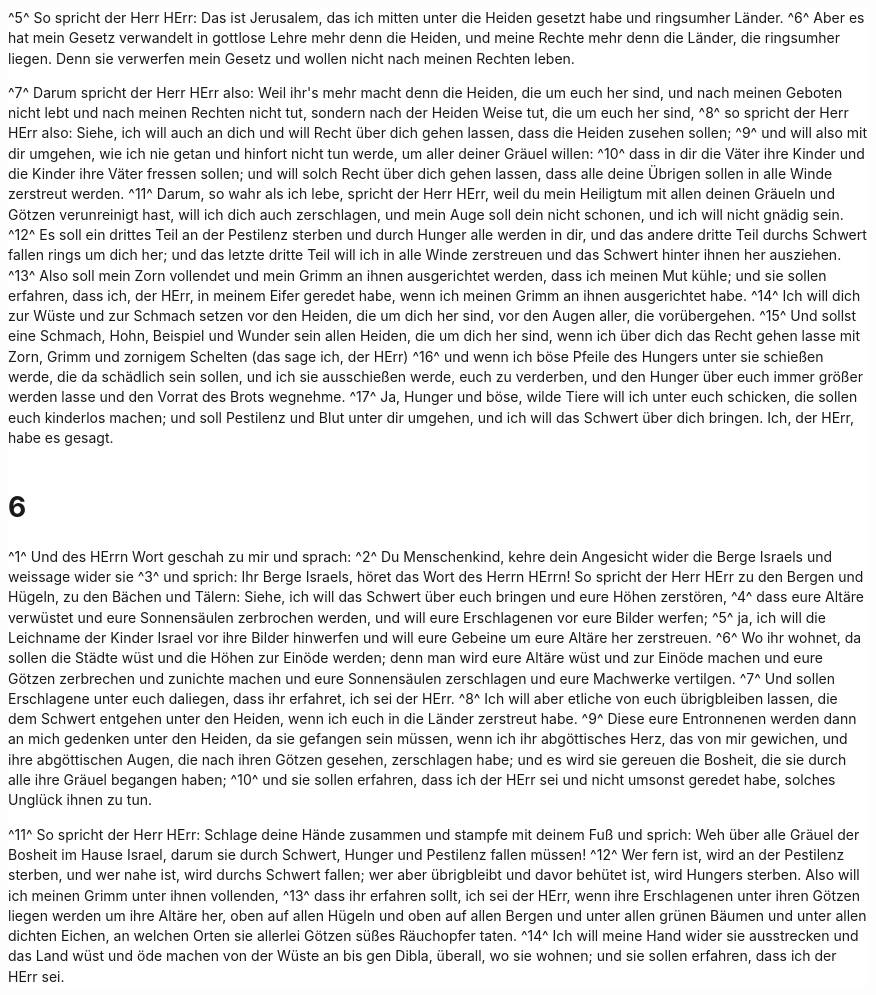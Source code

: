 ^5^ So spricht der Herr HErr: Das ist Jerusalem, das ich mitten unter die Heiden gesetzt habe und ringsumher Länder. ^6^ Aber es hat mein Gesetz verwandelt in gottlose Lehre mehr denn die Heiden, und meine Rechte mehr denn die Länder, die ringsumher liegen. Denn sie verwerfen mein Gesetz und wollen nicht nach meinen Rechten leben. 

^7^ Darum spricht der Herr HErr also: Weil ihr's mehr macht denn die Heiden, die um euch her sind, und nach meinen Geboten nicht lebt und nach meinen Rechten nicht tut, sondern nach der Heiden Weise tut, die um euch her sind, ^8^ so spricht der Herr HErr also: Siehe, ich will auch an dich und will Recht über dich gehen lassen, dass die Heiden zusehen sollen; ^9^ und will also mit dir umgehen, wie ich nie getan und hinfort nicht tun werde, um aller deiner Gräuel willen: ^10^ dass in dir die Väter ihre Kinder und die Kinder ihre Väter fressen sollen; und will solch Recht über dich gehen lassen, dass alle deine Übrigen sollen in alle Winde zerstreut werden. ^11^ Darum, so wahr als ich lebe, spricht der Herr HErr, weil du mein Heiligtum mit allen deinen Gräueln und Götzen verunreinigt hast, will ich dich auch zerschlagen, und mein Auge soll dein nicht schonen, und ich will nicht gnädig sein. ^12^ Es soll ein drittes Teil an der Pestilenz sterben und durch Hunger alle werden in dir, und das andere dritte Teil durchs Schwert fallen rings um dich her; und das letzte dritte Teil will ich in alle Winde zerstreuen und das Schwert hinter ihnen her ausziehen. ^13^ Also soll mein Zorn vollendet und mein Grimm an ihnen ausgerichtet werden, dass ich meinen Mut kühle; und sie sollen erfahren, dass ich, der HErr, in meinem Eifer geredet habe, wenn ich meinen Grimm an ihnen ausgerichtet habe. ^14^ Ich will dich zur Wüste und zur Schmach setzen vor den Heiden, die um dich her sind, vor den Augen aller, die vorübergehen. ^15^ Und sollst eine Schmach, Hohn, Beispiel und Wunder sein allen Heiden, die um dich her sind, wenn ich über dich das Recht gehen lasse mit Zorn, Grimm und zornigem Schelten (das sage ich, der HErr) ^16^ und wenn ich böse Pfeile des Hungers unter sie schießen werde, die da schädlich sein sollen, und ich sie ausschießen werde, euch zu verderben, und den Hunger über euch immer größer werden lasse und den Vorrat des Brots wegnehme. ^17^ Ja, Hunger und böse, wilde Tiere will ich unter euch schicken, die sollen euch kinderlos machen; und soll Pestilenz und Blut unter dir umgehen, und ich will das Schwert über dich bringen. Ich, der HErr, habe es gesagt.

# 6
^1^ Und des HErrn Wort geschah zu mir und sprach: ^2^ Du Menschenkind, kehre dein Angesicht wider die Berge Israels und weissage wider sie ^3^ und sprich: Ihr Berge Israels, höret das Wort des Herrn HErrn! So spricht der Herr HErr zu den Bergen und Hügeln, zu den Bächen und Tälern: Siehe, ich will das Schwert über euch bringen und eure Höhen zerstören, ^4^ dass eure Altäre verwüstet und eure Sonnensäulen zerbrochen werden, und will eure Erschlagenen vor eure Bilder werfen; ^5^ ja, ich will die Leichname der Kinder Israel vor ihre Bilder hinwerfen und will eure Gebeine um eure Altäre her zerstreuen. ^6^ Wo ihr wohnet, da sollen die Städte wüst und die Höhen zur Einöde werden; denn man wird eure Altäre wüst und zur Einöde machen und eure Götzen zerbrechen und zunichte machen und eure Sonnensäulen zerschlagen und eure Machwerke vertilgen. ^7^ Und sollen Erschlagene unter euch daliegen, dass ihr erfahret, ich sei der HErr. ^8^ Ich will aber etliche von euch übrigbleiben lassen, die dem Schwert entgehen unter den Heiden, wenn ich euch in die Länder zerstreut habe. ^9^ Diese eure Entronnenen werden dann an mich gedenken unter den Heiden, da sie gefangen sein müssen, wenn ich ihr abgöttisches Herz, das von mir gewichen, und ihre abgöttischen Augen, die nach ihren Götzen gesehen, zerschlagen habe; und es wird sie gereuen die Bosheit, die sie durch alle ihre Gräuel begangen haben; ^10^ und sie sollen erfahren, dass ich der HErr sei und nicht umsonst geredet habe, solches Unglück ihnen zu tun. 

^11^ So spricht der Herr HErr: Schlage deine Hände zusammen und stampfe mit deinem Fuß und sprich: Weh über alle Gräuel der Bosheit im Hause Israel, darum sie durch Schwert, Hunger und Pestilenz fallen müssen! ^12^ Wer fern ist, wird an der Pestilenz sterben, und wer nahe ist, wird durchs Schwert fallen; wer aber übrigbleibt und davor behütet ist, wird Hungers sterben. Also will ich meinen Grimm unter ihnen vollenden, ^13^ dass ihr erfahren sollt, ich sei der HErr, wenn ihre Erschlagenen unter ihren Götzen liegen werden um ihre Altäre her, oben auf allen Hügeln und oben auf allen Bergen und unter allen grünen Bäumen und unter allen dichten Eichen, an welchen Orten sie allerlei Götzen süßes Räuchopfer taten. ^14^ Ich will meine Hand wider sie ausstrecken und das Land wüst und öde machen von der Wüste an bis gen Dibla, überall, wo sie wohnen; und sie sollen erfahren, dass ich der HErr sei.
